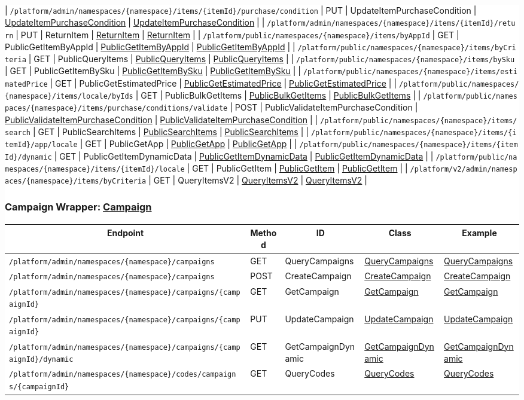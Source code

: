 | `/platform/admin/namespaces/{namespace}/items/{itemId}/purchase/condition` | PUT | UpdateItemPurchaseCondition | [UpdateItemPurchaseCondition](../../apis/AccelByte.Sdk.Api.Platform/Operation/Item/UpdateItemPurchaseCondition.cs) | [UpdateItemPurchaseCondition](../../samples/AccelByte.Sdk.Sample.Cli/ApiCommand/Platform/Item/UpdateItemPurchaseCondition.cs) |
| `/platform/admin/namespaces/{namespace}/items/{itemId}/return` | PUT | ReturnItem | [ReturnItem](../../apis/AccelByte.Sdk.Api.Platform/Operation/Item/ReturnItem.cs) | [ReturnItem](../../samples/AccelByte.Sdk.Sample.Cli/ApiCommand/Platform/Item/ReturnItem.cs) |
| `/platform/public/namespaces/{namespace}/items/byAppId` | GET | PublicGetItemByAppId | [PublicGetItemByAppId](../../apis/AccelByte.Sdk.Api.Platform/Operation/Item/PublicGetItemByAppId.cs) | [PublicGetItemByAppId](../../samples/AccelByte.Sdk.Sample.Cli/ApiCommand/Platform/Item/PublicGetItemByAppId.cs) |
| `/platform/public/namespaces/{namespace}/items/byCriteria` | GET | PublicQueryItems | [PublicQueryItems](../../apis/AccelByte.Sdk.Api.Platform/Operation/Item/PublicQueryItems.cs) | [PublicQueryItems](../../samples/AccelByte.Sdk.Sample.Cli/ApiCommand/Platform/Item/PublicQueryItems.cs) |
| `/platform/public/namespaces/{namespace}/items/bySku` | GET | PublicGetItemBySku | [PublicGetItemBySku](../../apis/AccelByte.Sdk.Api.Platform/Operation/Item/PublicGetItemBySku.cs) | [PublicGetItemBySku](../../samples/AccelByte.Sdk.Sample.Cli/ApiCommand/Platform/Item/PublicGetItemBySku.cs) |
| `/platform/public/namespaces/{namespace}/items/estimatedPrice` | GET | PublicGetEstimatedPrice | [PublicGetEstimatedPrice](../../apis/AccelByte.Sdk.Api.Platform/Operation/Item/PublicGetEstimatedPrice.cs) | [PublicGetEstimatedPrice](../../samples/AccelByte.Sdk.Sample.Cli/ApiCommand/Platform/Item/PublicGetEstimatedPrice.cs) |
| `/platform/public/namespaces/{namespace}/items/locale/byIds` | GET | PublicBulkGetItems | [PublicBulkGetItems](../../apis/AccelByte.Sdk.Api.Platform/Operation/Item/PublicBulkGetItems.cs) | [PublicBulkGetItems](../../samples/AccelByte.Sdk.Sample.Cli/ApiCommand/Platform/Item/PublicBulkGetItems.cs) |
| `/platform/public/namespaces/{namespace}/items/purchase/conditions/validate` | POST | PublicValidateItemPurchaseCondition | [PublicValidateItemPurchaseCondition](../../apis/AccelByte.Sdk.Api.Platform/Operation/Item/PublicValidateItemPurchaseCondition.cs) | [PublicValidateItemPurchaseCondition](../../samples/AccelByte.Sdk.Sample.Cli/ApiCommand/Platform/Item/PublicValidateItemPurchaseCondition.cs) |
| `/platform/public/namespaces/{namespace}/items/search` | GET | PublicSearchItems | [PublicSearchItems](../../apis/AccelByte.Sdk.Api.Platform/Operation/Item/PublicSearchItems.cs) | [PublicSearchItems](../../samples/AccelByte.Sdk.Sample.Cli/ApiCommand/Platform/Item/PublicSearchItems.cs) |
| `/platform/public/namespaces/{namespace}/items/{itemId}/app/locale` | GET | PublicGetApp | [PublicGetApp](../../apis/AccelByte.Sdk.Api.Platform/Operation/Item/PublicGetApp.cs) | [PublicGetApp](../../samples/AccelByte.Sdk.Sample.Cli/ApiCommand/Platform/Item/PublicGetApp.cs) |
| `/platform/public/namespaces/{namespace}/items/{itemId}/dynamic` | GET | PublicGetItemDynamicData | [PublicGetItemDynamicData](../../apis/AccelByte.Sdk.Api.Platform/Operation/Item/PublicGetItemDynamicData.cs) | [PublicGetItemDynamicData](../../samples/AccelByte.Sdk.Sample.Cli/ApiCommand/Platform/Item/PublicGetItemDynamicData.cs) |
| `/platform/public/namespaces/{namespace}/items/{itemId}/locale` | GET | PublicGetItem | [PublicGetItem](../../apis/AccelByte.Sdk.Api.Platform/Operation/Item/PublicGetItem.cs) | [PublicGetItem](../../samples/AccelByte.Sdk.Sample.Cli/ApiCommand/Platform/Item/PublicGetItem.cs) |
| `/platform/v2/admin/namespaces/{namespace}/items/byCriteria` | GET | QueryItemsV2 | [QueryItemsV2](../../apis/AccelByte.Sdk.Api.Platform/Operation/Item/QueryItemsV2.cs) | [QueryItemsV2](../../samples/AccelByte.Sdk.Sample.Cli/ApiCommand/Platform/Item/QueryItemsV2.cs) |

### Campaign Wrapper:  [Campaign](../../apis/AccelByte.Sdk.Api.Platform/Wrapper/Campaign.cs)
| Endpoint | Method | ID | Class | Example |
|---|---|---|---|---|
| `/platform/admin/namespaces/{namespace}/campaigns` | GET | QueryCampaigns | [QueryCampaigns](../../apis/AccelByte.Sdk.Api.Platform/Operation/Campaign/QueryCampaigns.cs) | [QueryCampaigns](../../samples/AccelByte.Sdk.Sample.Cli/ApiCommand/Platform/Campaign/QueryCampaigns.cs) |
| `/platform/admin/namespaces/{namespace}/campaigns` | POST | CreateCampaign | [CreateCampaign](../../apis/AccelByte.Sdk.Api.Platform/Operation/Campaign/CreateCampaign.cs) | [CreateCampaign](../../samples/AccelByte.Sdk.Sample.Cli/ApiCommand/Platform/Campaign/CreateCampaign.cs) |
| `/platform/admin/namespaces/{namespace}/campaigns/{campaignId}` | GET | GetCampaign | [GetCampaign](../../apis/AccelByte.Sdk.Api.Platform/Operation/Campaign/GetCampaign.cs) | [GetCampaign](../../samples/AccelByte.Sdk.Sample.Cli/ApiCommand/Platform/Campaign/GetCampaign.cs) |
| `/platform/admin/namespaces/{namespace}/campaigns/{campaignId}` | PUT | UpdateCampaign | [UpdateCampaign](../../apis/AccelByte.Sdk.Api.Platform/Operation/Campaign/UpdateCampaign.cs) | [UpdateCampaign](../../samples/AccelByte.Sdk.Sample.Cli/ApiCommand/Platform/Campaign/UpdateCampaign.cs) |
| `/platform/admin/namespaces/{namespace}/campaigns/{campaignId}/dynamic` | GET | GetCampaignDynamic | [GetCampaignDynamic](../../apis/AccelByte.Sdk.Api.Platform/Operation/Campaign/GetCampaignDynamic.cs) | [GetCampaignDynamic](../../samples/AccelByte.Sdk.Sample.Cli/ApiCommand/Platform/Campaign/GetCampaignDynamic.cs) |
| `/platform/admin/namespaces/{namespace}/codes/campaigns/{campaignId}` | GET | QueryCodes | [QueryCodes](../../apis/AccelByte.Sdk.Api.Platform/Operation/Campaign/QueryCodes.cs) | [QueryCodes](../../samples/AccelByte.Sdk.Sample.Cli/ApiCommand/Platform/Campaign/QueryCodes.cs) |